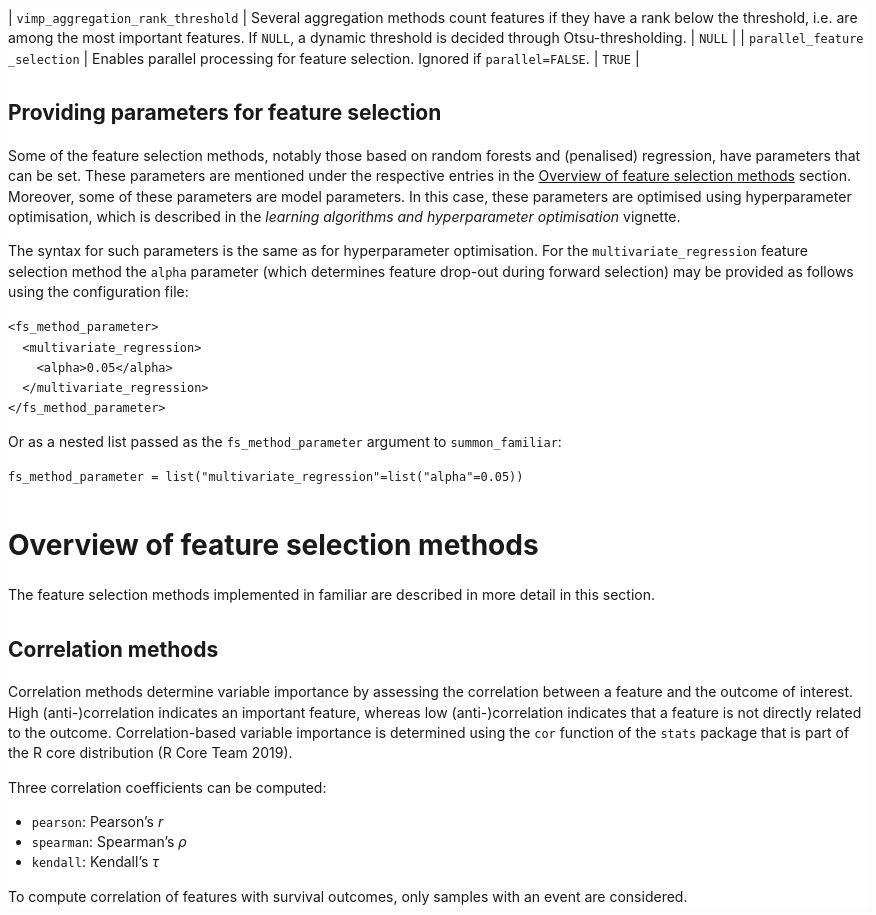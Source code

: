 | `vimp_aggregation_rank_threshold` | Several aggregation methods count features if they have a rank below the threshold, i.e. are among the most important features. If `NULL`, a dynamic threshold is decided through Otsu-thresholding. |    `NULL`    |
|   `parallel_feature_selection`    | Enables parallel processing for feature selection. Ignored if `parallel=FALSE`.                                                                                                                      |    `TRUE`    |

## Providing parameters for feature selection

Some of the feature selection methods, notably those based on random
forests and (penalised) regression, have parameters that can be set.
These parameters are mentioned under the respective entries in the
[Overview of feature selection
methods](#overview-of-feature-selection-methods) section. Moreover, some
of these parameters are model parameters. In this case, these parameters
are optimised using hyperparameter optimisation, which is described in
the *learning algorithms and hyperparameter optimisation* vignette.

The syntax for such parameters is the same as for hyperparameter
optimisation. For the `multivariate_regression` feature selection method
the `alpha` parameter (which determines feature drop-out during forward
selection) may be provided as follows using the configuration file:

    <fs_method_parameter>
      <multivariate_regression>
        <alpha>0.05</alpha>
      </multivariate_regression>
    </fs_method_parameter>

Or as a nested list passed as the `fs_method_parameter` argument to
`summon_familiar`:

    fs_method_parameter = list("multivariate_regression"=list("alpha"=0.05))

# Overview of feature selection methods

The feature selection methods implemented in familiar are described in
more detail in this section.

## Correlation methods

Correlation methods determine variable importance by assessing the
correlation between a feature and the outcome of interest. High
(anti-)correlation indicates an important feature, whereas low
(anti-)correlation indicates that a feature is not directly related to
the outcome. Correlation-based variable importance is determined using
the `cor` function of the `stats` package that is part of the R core
distribution (R Core Team 2019).

Three correlation coefficients can be computed:

-   `pearson`: Pearson’s *r*
-   `spearman`: Spearman’s *ρ*
-   `kendall`: Kendall’s *τ*

To compute correlation of features with survival outcomes, only samples
with an event are considered.

